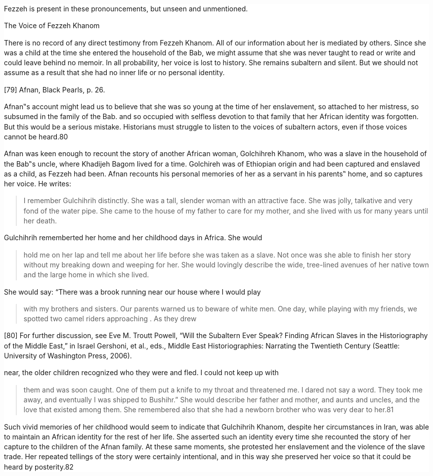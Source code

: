 Fezzeh is present in these pronouncements, but unseen and unmentioned.

The Voice of Fezzeh Khanom

There is no record of any direct testimony from Fezzeh Khanom. All of our information about
her is mediated by others. Since she was a child at the time she entered the household of the
Bab, we might assume that she was never taught to read or write and could leave behind no
memoir. In all probability, her voice is lost to history. She remains subaltern and silent. But we
should not assume as a result that she had no inner life or no personal identity.

\[79\] Afnan, Black Pearls, p. 26.

Afnan‟s account might lead us to believe that she was so young at the time of her
enslavement, so attached to her mistress, so subsumed in the family of the Bab. and so occupied
with selfless devotion to that family that her African identity was forgotten. But this would be a
serious mistake. Historians must struggle to listen to the voices of subaltern actors, even if those
voices cannot be heard.80

Afnan was keen enough to recount the story of another African woman, Golchihreh
Khanom, who was a slave in the household of the Bab‟s uncle, where Khadijeh Bagom lived for
a time. Golchireh was of Ethiopian origin and had been captured and enslaved as a child, as
Fezzeh had been. Afnan recounts his personal memories of her as a servant in his parents‟ home,
and so captures her voice. He writes:

> I remember Gulchihrih distinctly. She was a tall, slender woman with an attractive face.
> She was jolly, talkative and very fond of the water pipe. She came to the house of my
father to care for my mother, and she lived with us for many years until her death.

Gulchihrih rememberted her home and her childhood days in Africa. She would
> hold me on her lap and tell me about her life before she was taken as a slave. Not once
> was she able to finish her story without my breaking down and weeping for her. She
> would lovingly describe the wide, tree-lined avenues of her native town and the large
home in which she lived.

She would say: “There was a brook running near our house where I would play
> with my brothers and sisters. Our parents warned us to beware of white men. One day,
> while playing with my friends, we spotted two camel riders approaching . As they drew

\[80\] For further discussion, see Eve M. Troutt Powell, “Will the Subaltern Ever Speak? Finding African Slaves in the
Historiography of the Middle East,” in Israel Gershoni, et al., eds., Middle East Historiographies: Narrating the
Twentieth Century (Seattle: University of Washington Press, 2006).

near, the older children recognized who they were and fled. I could not keep up with
> them and was soon caught. One of them put a knife to my throat and threatened me. I
> dared not say a word. They took me away, and eventually I was shipped to Bushihr.”
> She would describe her father and mother, and aunts and uncles, and the love that existed
> among them. She remembered also that she had a newborn brother who was very dear to
> her.81

Such vivid memories of her childhood would seem to indicate that Gulchihrih Khanom, despite
her circumstances in Iran, was able to maintain an African identity for the rest of her life. She
asserted such an identity every time she recounted the story of her capture to the children of the
Afnan family. At these same moments, she protested her enslavement and the violence of the
slave trade. Her repeated tellings of the story were certainly intentional, and in this way she
preserved her voice so that it could be heard by posterity.82
